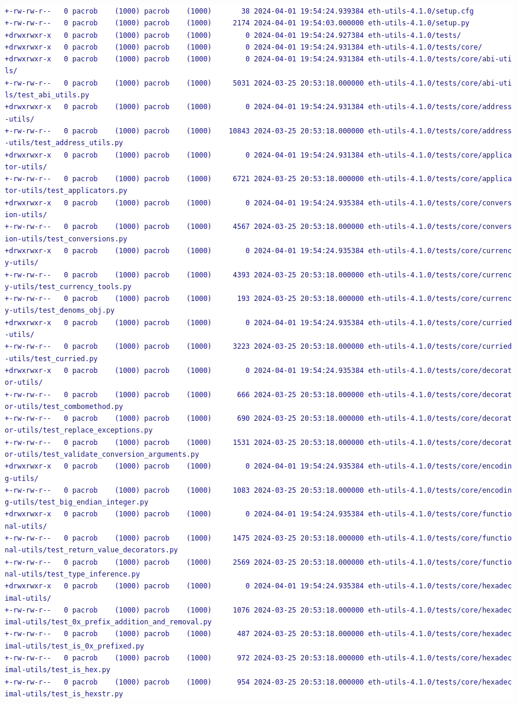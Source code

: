 ```diff
+-rw-rw-r--   0 pacrob    (1000) pacrob    (1000)       38 2024-04-01 19:54:24.939384 eth-utils-4.1.0/setup.cfg
+-rw-rw-r--   0 pacrob    (1000) pacrob    (1000)     2174 2024-04-01 19:54:03.000000 eth-utils-4.1.0/setup.py
+drwxrwxr-x   0 pacrob    (1000) pacrob    (1000)        0 2024-04-01 19:54:24.927384 eth-utils-4.1.0/tests/
+drwxrwxr-x   0 pacrob    (1000) pacrob    (1000)        0 2024-04-01 19:54:24.931384 eth-utils-4.1.0/tests/core/
+drwxrwxr-x   0 pacrob    (1000) pacrob    (1000)        0 2024-04-01 19:54:24.931384 eth-utils-4.1.0/tests/core/abi-utils/
+-rw-rw-r--   0 pacrob    (1000) pacrob    (1000)     5031 2024-03-25 20:53:18.000000 eth-utils-4.1.0/tests/core/abi-utils/test_abi_utils.py
+drwxrwxr-x   0 pacrob    (1000) pacrob    (1000)        0 2024-04-01 19:54:24.931384 eth-utils-4.1.0/tests/core/address-utils/
+-rw-rw-r--   0 pacrob    (1000) pacrob    (1000)    10843 2024-03-25 20:53:18.000000 eth-utils-4.1.0/tests/core/address-utils/test_address_utils.py
+drwxrwxr-x   0 pacrob    (1000) pacrob    (1000)        0 2024-04-01 19:54:24.931384 eth-utils-4.1.0/tests/core/applicator-utils/
+-rw-rw-r--   0 pacrob    (1000) pacrob    (1000)     6721 2024-03-25 20:53:18.000000 eth-utils-4.1.0/tests/core/applicator-utils/test_applicators.py
+drwxrwxr-x   0 pacrob    (1000) pacrob    (1000)        0 2024-04-01 19:54:24.935384 eth-utils-4.1.0/tests/core/conversion-utils/
+-rw-rw-r--   0 pacrob    (1000) pacrob    (1000)     4567 2024-03-25 20:53:18.000000 eth-utils-4.1.0/tests/core/conversion-utils/test_conversions.py
+drwxrwxr-x   0 pacrob    (1000) pacrob    (1000)        0 2024-04-01 19:54:24.935384 eth-utils-4.1.0/tests/core/currency-utils/
+-rw-rw-r--   0 pacrob    (1000) pacrob    (1000)     4393 2024-03-25 20:53:18.000000 eth-utils-4.1.0/tests/core/currency-utils/test_currency_tools.py
+-rw-rw-r--   0 pacrob    (1000) pacrob    (1000)      193 2024-03-25 20:53:18.000000 eth-utils-4.1.0/tests/core/currency-utils/test_denoms_obj.py
+drwxrwxr-x   0 pacrob    (1000) pacrob    (1000)        0 2024-04-01 19:54:24.935384 eth-utils-4.1.0/tests/core/curried-utils/
+-rw-rw-r--   0 pacrob    (1000) pacrob    (1000)     3223 2024-03-25 20:53:18.000000 eth-utils-4.1.0/tests/core/curried-utils/test_curried.py
+drwxrwxr-x   0 pacrob    (1000) pacrob    (1000)        0 2024-04-01 19:54:24.935384 eth-utils-4.1.0/tests/core/decorator-utils/
+-rw-rw-r--   0 pacrob    (1000) pacrob    (1000)      666 2024-03-25 20:53:18.000000 eth-utils-4.1.0/tests/core/decorator-utils/test_combomethod.py
+-rw-rw-r--   0 pacrob    (1000) pacrob    (1000)      690 2024-03-25 20:53:18.000000 eth-utils-4.1.0/tests/core/decorator-utils/test_replace_exceptions.py
+-rw-rw-r--   0 pacrob    (1000) pacrob    (1000)     1531 2024-03-25 20:53:18.000000 eth-utils-4.1.0/tests/core/decorator-utils/test_validate_conversion_arguments.py
+drwxrwxr-x   0 pacrob    (1000) pacrob    (1000)        0 2024-04-01 19:54:24.935384 eth-utils-4.1.0/tests/core/encoding-utils/
+-rw-rw-r--   0 pacrob    (1000) pacrob    (1000)     1083 2024-03-25 20:53:18.000000 eth-utils-4.1.0/tests/core/encoding-utils/test_big_endian_integer.py
+drwxrwxr-x   0 pacrob    (1000) pacrob    (1000)        0 2024-04-01 19:54:24.935384 eth-utils-4.1.0/tests/core/functional-utils/
+-rw-rw-r--   0 pacrob    (1000) pacrob    (1000)     1475 2024-03-25 20:53:18.000000 eth-utils-4.1.0/tests/core/functional-utils/test_return_value_decorators.py
+-rw-rw-r--   0 pacrob    (1000) pacrob    (1000)     2569 2024-03-25 20:53:18.000000 eth-utils-4.1.0/tests/core/functional-utils/test_type_inference.py
+drwxrwxr-x   0 pacrob    (1000) pacrob    (1000)        0 2024-04-01 19:54:24.935384 eth-utils-4.1.0/tests/core/hexadecimal-utils/
+-rw-rw-r--   0 pacrob    (1000) pacrob    (1000)     1076 2024-03-25 20:53:18.000000 eth-utils-4.1.0/tests/core/hexadecimal-utils/test_0x_prefix_addition_and_removal.py
+-rw-rw-r--   0 pacrob    (1000) pacrob    (1000)      487 2024-03-25 20:53:18.000000 eth-utils-4.1.0/tests/core/hexadecimal-utils/test_is_0x_prefixed.py
+-rw-rw-r--   0 pacrob    (1000) pacrob    (1000)      972 2024-03-25 20:53:18.000000 eth-utils-4.1.0/tests/core/hexadecimal-utils/test_is_hex.py
+-rw-rw-r--   0 pacrob    (1000) pacrob    (1000)      954 2024-03-25 20:53:18.000000 eth-utils-4.1.0/tests/core/hexadecimal-utils/test_is_hexstr.py
```